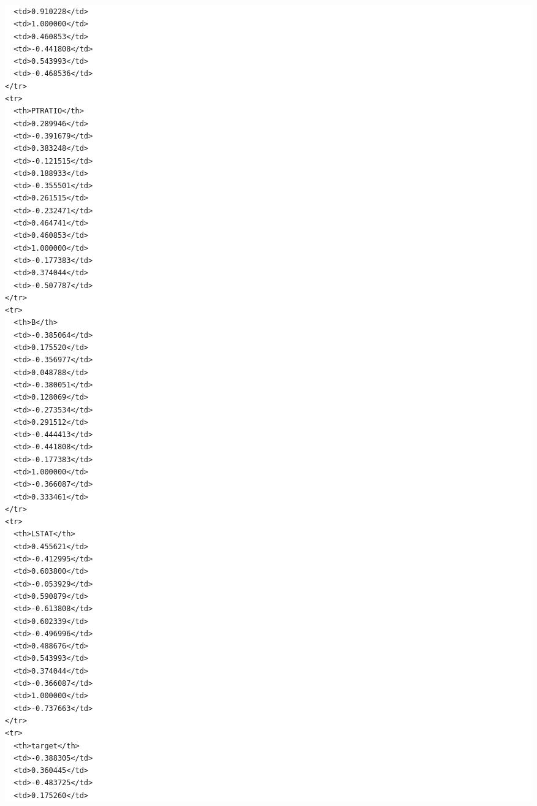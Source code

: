       <td>0.910228</td>
      <td>1.000000</td>
      <td>0.460853</td>
      <td>-0.441808</td>
      <td>0.543993</td>
      <td>-0.468536</td>
    </tr>
    <tr>
      <th>PTRATIO</th>
      <td>0.289946</td>
      <td>-0.391679</td>
      <td>0.383248</td>
      <td>-0.121515</td>
      <td>0.188933</td>
      <td>-0.355501</td>
      <td>0.261515</td>
      <td>-0.232471</td>
      <td>0.464741</td>
      <td>0.460853</td>
      <td>1.000000</td>
      <td>-0.177383</td>
      <td>0.374044</td>
      <td>-0.507787</td>
    </tr>
    <tr>
      <th>B</th>
      <td>-0.385064</td>
      <td>0.175520</td>
      <td>-0.356977</td>
      <td>0.048788</td>
      <td>-0.380051</td>
      <td>0.128069</td>
      <td>-0.273534</td>
      <td>0.291512</td>
      <td>-0.444413</td>
      <td>-0.441808</td>
      <td>-0.177383</td>
      <td>1.000000</td>
      <td>-0.366087</td>
      <td>0.333461</td>
    </tr>
    <tr>
      <th>LSTAT</th>
      <td>0.455621</td>
      <td>-0.412995</td>
      <td>0.603800</td>
      <td>-0.053929</td>
      <td>0.590879</td>
      <td>-0.613808</td>
      <td>0.602339</td>
      <td>-0.496996</td>
      <td>0.488676</td>
      <td>0.543993</td>
      <td>0.374044</td>
      <td>-0.366087</td>
      <td>1.000000</td>
      <td>-0.737663</td>
    </tr>
    <tr>
      <th>target</th>
      <td>-0.388305</td>
      <td>0.360445</td>
      <td>-0.483725</td>
      <td>0.175260</td>